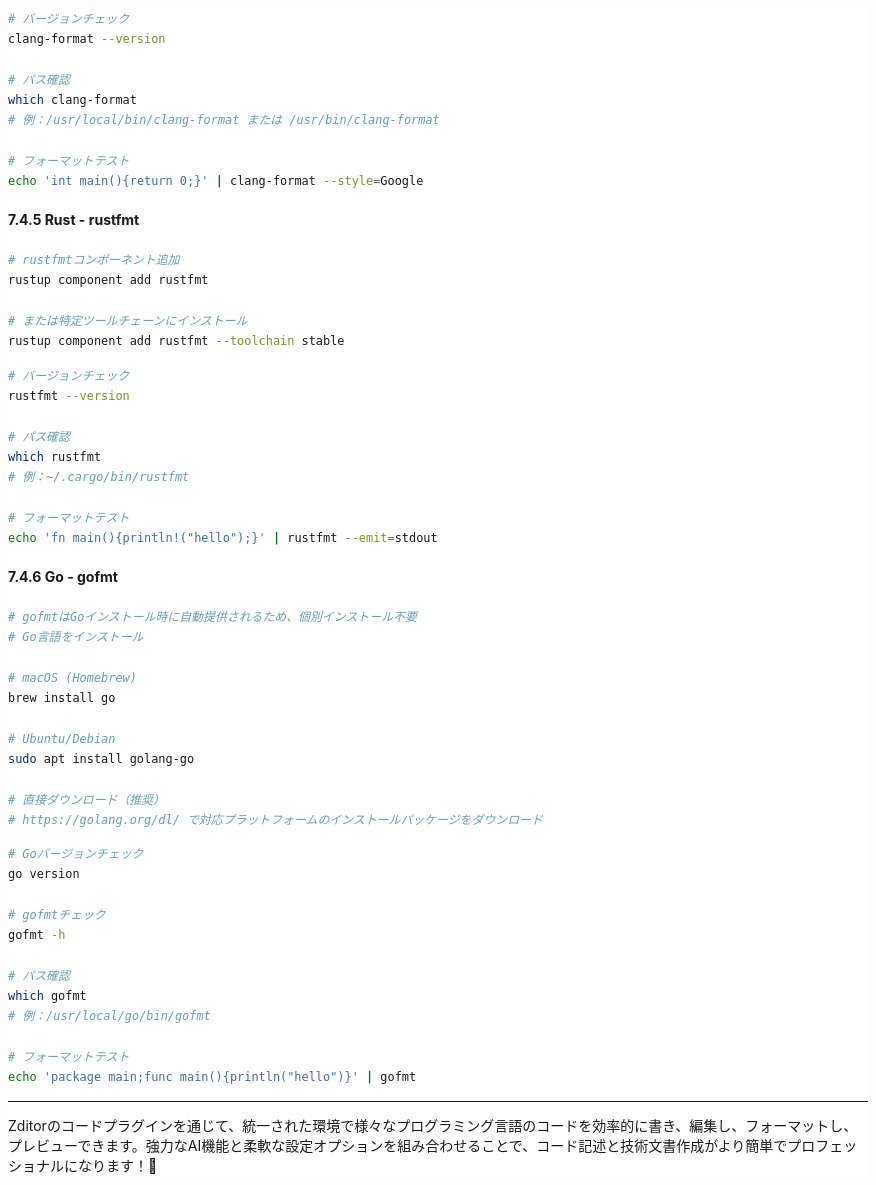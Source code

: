 ```bash
# バージョンチェック
clang-format --version

# パス確認
which clang-format
# 例：/usr/local/bin/clang-format または /usr/bin/clang-format

# フォーマットテスト
echo 'int main(){return 0;}' | clang-format --style=Google
```

#### 7.4.5  Rust - rustfmt

```bash
# rustfmtコンポーネント追加
rustup component add rustfmt

# または特定ツールチェーンにインストール
rustup component add rustfmt --toolchain stable
```

```bash
# バージョンチェック
rustfmt --version

# パス確認
which rustfmt
# 例：~/.cargo/bin/rustfmt

# フォーマットテスト
echo 'fn main(){println!("hello");}' | rustfmt --emit=stdout
```

#### 7.4.6 Go - gofmt

```bash
# gofmtはGoインストール時に自動提供されるため、個別インストール不要
# Go言語をインストール

# macOS (Homebrew)
brew install go

# Ubuntu/Debian
sudo apt install golang-go

# 直接ダウンロード（推奨）
# https://golang.org/dl/ で対応プラットフォームのインストールパッケージをダウンロード
```

```bash
# Goバージョンチェック
go version

# gofmtチェック
gofmt -h

# パス確認
which gofmt
# 例：/usr/local/go/bin/gofmt

# フォーマットテスト
echo 'package main;func main(){println("hello")}' | gofmt
```

---

Zditorのコードプラグインを通じて、統一された環境で様々なプログラミング言語のコードを効率的に書き、編集し、フォーマットし、プレビューできます。強力なAI機能と柔軟な設定オプションを組み合わせることで、コード記述と技術文書作成がより簡単でプロフェッショナルになります！:rocket: